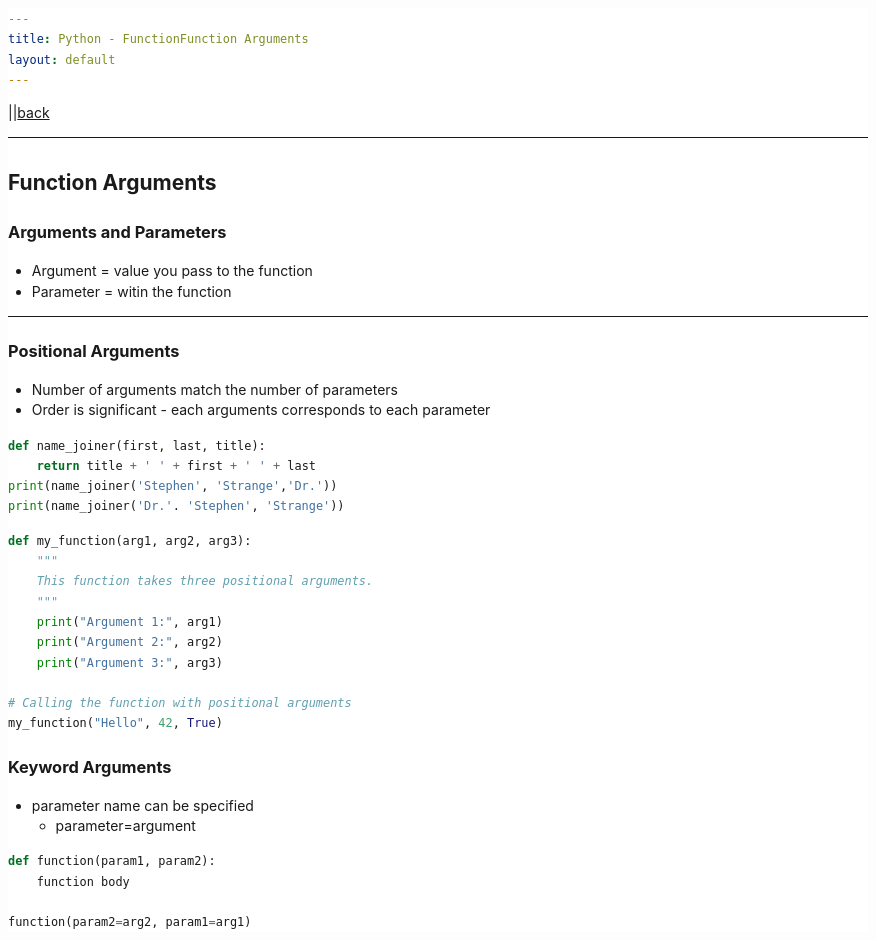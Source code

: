 ```yaml
---
title: Python - FunctionFunction Arguments 
layout: default
---
```


||[back](./index.html)

---

## Function Arguments

### Arguments and Parameters

- Argument = value you pass to the function
- Parameter = witin the function

---

### Positional Arguments

* Number of arguments match the number of parameters
* Order is significant - each arguments corresponds to each parameter

```python
def name_joiner(first, last, title):
    return title + ' ' + first + ' ' + last
print(name_joiner('Stephen', 'Strange','Dr.')) 
print(name_joiner('Dr.'. 'Stephen', 'Strange')) 
```

```python
def my_function(arg1, arg2, arg3):
    """
    This function takes three positional arguments.
    """
    print("Argument 1:", arg1)
    print("Argument 2:", arg2)
    print("Argument 3:", arg3)

# Calling the function with positional arguments
my_function("Hello", 42, True)
```

### Keyword Arguments

* parameter name can be specified
  * parameter=argument

```python
def function(param1, param2):
    function body

function(param2=arg2, param1=arg1)
```
